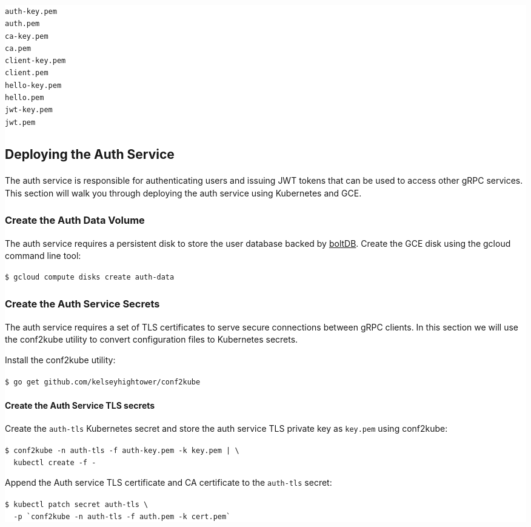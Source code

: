 ```
auth-key.pem
auth.pem
ca-key.pem
ca.pem
client-key.pem
client.pem
hello-key.pem
hello.pem
jwt-key.pem
jwt.pem
```

## Deploying the Auth Service

The auth service is responsible for authenticating users and issuing JWT tokens that can be used to access other gRPC services.
This section will walk you through deploying the auth service using Kubernetes and GCE.

### Create the Auth Data Volume

The auth service requires a persistent disk to store the user database backed by [boltDB](https://github.com/boltdb/bolt).
Create the GCE disk using the gcloud command line tool:

```
$ gcloud compute disks create auth-data
```

### Create the Auth Service Secrets

The auth service requires a set of TLS certificates to serve secure connections between gRPC clients.
In this section we will use the conf2kube utility to convert configuration files to Kubernetes
secrets.

Install the conf2kube utility:

```
$ go get github.com/kelseyhightower/conf2kube
```

#### Create the Auth Service TLS secrets

Create the `auth-tls` Kubernetes secret and store the auth service TLS private key
as `key.pem` using conf2kube:

```
$ conf2kube -n auth-tls -f auth-key.pem -k key.pem | \
  kubectl create -f -
```

Append the Auth service TLS certificate and CA certificate to the `auth-tls` secret:

```
$ kubectl patch secret auth-tls \
  -p `conf2kube -n auth-tls -f auth.pem -k cert.pem`
```
